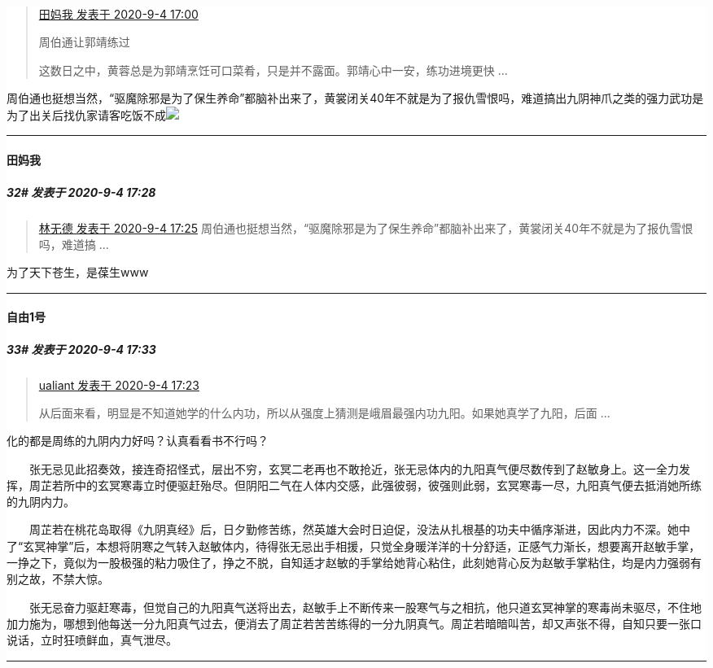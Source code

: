 

<blockquote><a href="httphttps://bbs.saraba1st.com/2b/forum.php?mod=redirect&amp;goto=findpost&amp;pid=48640742&amp;ptid=1958179" target="_blank">田妈我 发表于 2020-9-4 17:00</a>

周伯通让郭靖练过


这数日之中，黄蓉总是为郭靖烹饪可口菜肴，只是并不露面。郭靖心中一安，练功进境更快 ...</blockquote>
周伯通也挺想当然，“驱魔除邪是为了保生养命”都脑补出来了，黄裳闭关40年不就是为了报仇雪恨吗，难道搞出九阴神爪之类的强力武功是为了出关后找仇家请客吃饭不成<img src="https://static.saraba1st.com/image/smiley/face2017/067.png" referrerpolicy="no-referrer">







*****

####  田妈我  
##### 32#       发表于 2020-9-4 17:28



<blockquote><a href="httphttps://bbs.saraba1st.com/2b/forum.php?mod=redirect&amp;goto=findpost&amp;pid=48640987&amp;ptid=1958179" target="_blank">林无德 发表于 2020-9-4 17:25</a>
周伯通也挺想当然，“驱魔除邪是为了保生养命”都脑补出来了，黄裳闭关40年不就是为了报仇雪恨吗，难道搞 ...</blockquote>
为了天下苍生，是葆生www







*****

####  自由1号  
##### 33#       发表于 2020-9-4 17:33



<blockquote><a href="httphttps://bbs.saraba1st.com/2b/forum.php?mod=redirect&amp;goto=findpost&amp;pid=48640972&amp;ptid=1958179" target="_blank">ualiant 发表于 2020-9-4 17:23</a>

从后面来看，明显是不知道她学的什么内功，所以从强度上猜测是峨眉最强内功九阳。如果她真学了九阳，后面 ...</blockquote>
化的都是周练的九阴内力好吗？认真看看书不行吗？

　　张无忌见此招奏效，接连奇招怪式，层出不穷，玄冥二老再也不敢抢近，张无忌体内的九阳真气便尽数传到了赵敏身上。这一全力发挥，周芷若所中的玄冥寒毒立时便驱赶殆尽。但阴阳二气在人体内交感，此强彼弱，彼强则此弱，玄冥寒毒一尽，九阳真气便去抵消她所练的九阴内力。


　　周芷若在桃花岛取得《九阴真经》后，日夕勤修苦练，然英雄大会时日迫促，没法从扎根基的功夫中循序渐进，因此内力不深。她中了“玄冥神掌”后，本想将阴寒之气转入赵敏体内，待得张无忌出手相援，只觉全身暖洋洋的十分舒适，正感气力渐长，想要离开赵敏手掌，一挣之下，竟似为一股极强的粘力吸住了，挣之不脱，自知适才赵敏的手掌给她背心粘住，此刻她背心反为赵敏手掌粘住，均是内力强弱有别之故，不禁大惊。


　　张无忌奋力驱赶寒毒，但觉自己的九阳真气送将出去，赵敏手上不断传来一股寒气与之相抗，他只道玄冥神掌的寒毒尚未驱尽，不住地加力施为，哪想到他每送一分九阳真气过去，便消去了周芷若苦苦练得的一分九阴真气。周芷若暗暗叫苦，却又声张不得，自知只要一张口说话，立时狂喷鲜血，真气泄尽。







*****
